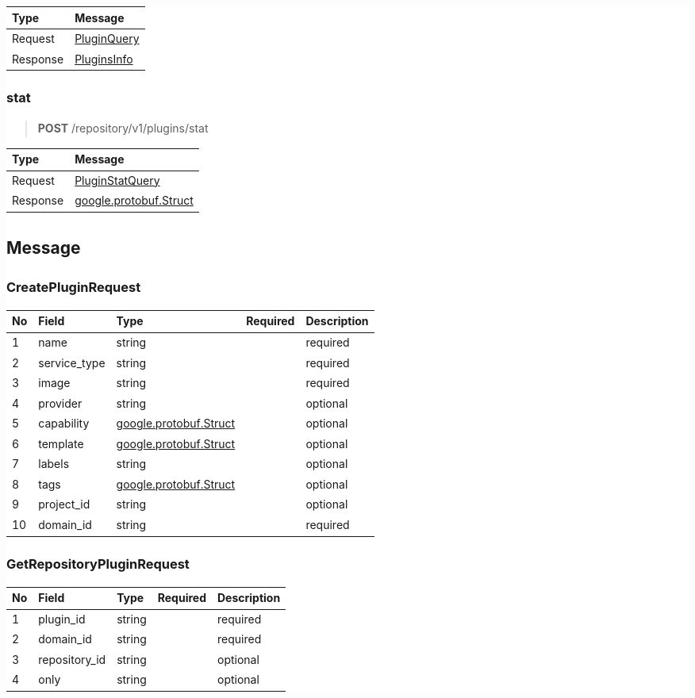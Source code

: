 | Type | Message |
| :--- | :--- |
| Request | [PluginQuery](../../../v0.9.0-5/repository/v1/plugin.md#pluginquery) |
| Response | [PluginsInfo](../../../v0.9.0-5/repository/v1/plugin.md#pluginsinfo) |

### stat

> **POST** /repository/v1/plugins/stat

| Type | Message |
| :--- | :--- |
| Request | [PluginStatQuery](../../../v0.9.0-5/repository/v1/plugin.md#pluginstatquery) |
| Response | [google.protobuf.Struct](https://github.com/protocolbuffers/protobuf/blob/master/src/google/protobuf/struct.proto) |

## Message

### CreatePluginRequest

| No | Field | Type | Required | Description |
| :--- | :--- | :--- | :--- | :--- |
| 1 | name | string |  | required |
| 2 | service\_type | string |  | required |
| 3 | image | string |  | required |
| 4 | provider | string |  | optional |
| 5 | capability | [google.protobuf.Struct](https://github.com/protocolbuffers/protobuf/blob/master/src/google/protobuf/struct.proto) |  | optional |
| 6 | template | [google.protobuf.Struct](https://github.com/protocolbuffers/protobuf/blob/master/src/google/protobuf/struct.proto) |  | optional |
| 7 | labels | string |  | optional |
| 8 | tags | [google.protobuf.Struct](https://github.com/protocolbuffers/protobuf/blob/master/src/google/protobuf/struct.proto) |  | optional |
| 9 | project\_id | string |  | optional |
| 10 | domain\_id | string |  | required |

### GetRepositoryPluginRequest

| No | Field | Type | Required | Description |
| :--- | :--- | :--- | :--- | :--- |
| 1 | plugin\_id | string |  | required |
| 2 | domain\_id | string |  | required |
| 3 | repository\_id | string |  | optional |
| 4 | only | string |  | optional |
